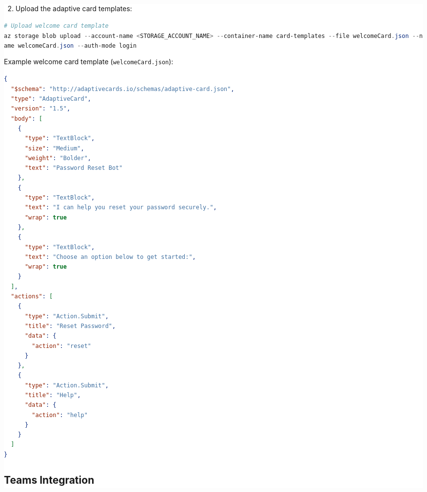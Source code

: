 2. Upload the adaptive card templates:

```powershell
# Upload welcome card template
az storage blob upload --account-name <STORAGE_ACCOUNT_NAME> --container-name card-templates --file welcomeCard.json --name welcomeCard.json --auth-mode login
```

Example welcome card template (`welcomeCard.json`):

```json
{
  "$schema": "http://adaptivecards.io/schemas/adaptive-card.json",
  "type": "AdaptiveCard",
  "version": "1.5",
  "body": [
    {
      "type": "TextBlock",
      "size": "Medium",
      "weight": "Bolder",
      "text": "Password Reset Bot"
    },
    {
      "type": "TextBlock",
      "text": "I can help you reset your password securely.",
      "wrap": true
    },
    {
      "type": "TextBlock",
      "text": "Choose an option below to get started:",
      "wrap": true
    }
  ],
  "actions": [
    {
      "type": "Action.Submit",
      "title": "Reset Password",
      "data": {
        "action": "reset"
      }
    },
    {
      "type": "Action.Submit",
      "title": "Help",
      "data": {
        "action": "help"
      }
    }
  ]
}
```

## Teams Integration
